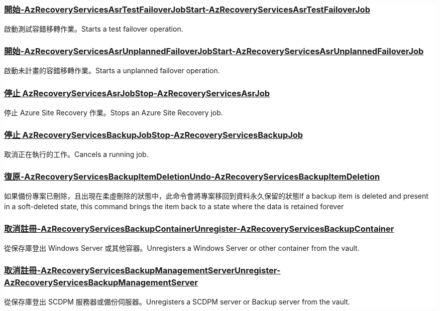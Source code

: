 ### [<span data-ttu-id="c0e6c-290">開始-AzRecoveryServicesAsrTestFailoverJob</span><span class="sxs-lookup"><span data-stu-id="c0e6c-290">Start-AzRecoveryServicesAsrTestFailoverJob</span></span>](Start-AzRecoveryServicesAsrTestFailoverJob.md)
<span data-ttu-id="c0e6c-291">啟動測試容錯移轉作業。</span><span class="sxs-lookup"><span data-stu-id="c0e6c-291">Starts a test failover operation.</span></span>

### [<span data-ttu-id="c0e6c-292">開始-AzRecoveryServicesAsrUnplannedFailoverJob</span><span class="sxs-lookup"><span data-stu-id="c0e6c-292">Start-AzRecoveryServicesAsrUnplannedFailoverJob</span></span>](Start-AzRecoveryServicesAsrUnplannedFailoverJob.md)
<span data-ttu-id="c0e6c-293">啟動未計畫的容錯移轉作業。</span><span class="sxs-lookup"><span data-stu-id="c0e6c-293">Starts a unplanned failover operation.</span></span>

### [<span data-ttu-id="c0e6c-294">停止 AzRecoveryServicesAsrJob</span><span class="sxs-lookup"><span data-stu-id="c0e6c-294">Stop-AzRecoveryServicesAsrJob</span></span>](Stop-AzRecoveryServicesAsrJob.md)
<span data-ttu-id="c0e6c-295">停止 Azure Site Recovery 作業。</span><span class="sxs-lookup"><span data-stu-id="c0e6c-295">Stops an Azure Site Recovery job.</span></span>

### [<span data-ttu-id="c0e6c-296">停止 AzRecoveryServicesBackupJob</span><span class="sxs-lookup"><span data-stu-id="c0e6c-296">Stop-AzRecoveryServicesBackupJob</span></span>](Stop-AzRecoveryServicesBackupJob.md)
<span data-ttu-id="c0e6c-297">取消正在執行的工作。</span><span class="sxs-lookup"><span data-stu-id="c0e6c-297">Cancels a running job.</span></span>

### [<span data-ttu-id="c0e6c-298">復原-AzRecoveryServicesBackupItemDeletion</span><span class="sxs-lookup"><span data-stu-id="c0e6c-298">Undo-AzRecoveryServicesBackupItemDeletion</span></span>](Undo-AzRecoveryServicesBackupItemDeletion.md)
<span data-ttu-id="c0e6c-299">如果備份專案已刪除，且出現在柔虛刪除的狀態中，此命令會將專案移回到資料永久保留的狀態</span><span class="sxs-lookup"><span data-stu-id="c0e6c-299">If a backup item is deleted and present in a soft-deleted state, this command brings the item back to a state where the data is retained forever</span></span> 

### [<span data-ttu-id="c0e6c-300">取消註冊-AzRecoveryServicesBackupContainer</span><span class="sxs-lookup"><span data-stu-id="c0e6c-300">Unregister-AzRecoveryServicesBackupContainer</span></span>](Unregister-AzRecoveryServicesBackupContainer.md)
<span data-ttu-id="c0e6c-301">從保存庫登出 Windows Server 或其他容器。</span><span class="sxs-lookup"><span data-stu-id="c0e6c-301">Unregisters a Windows Server or other container from the vault.</span></span>

### [<span data-ttu-id="c0e6c-302">取消註冊-AzRecoveryServicesBackupManagementServer</span><span class="sxs-lookup"><span data-stu-id="c0e6c-302">Unregister-AzRecoveryServicesBackupManagementServer</span></span>](Unregister-AzRecoveryServicesBackupManagementServer.md)
<span data-ttu-id="c0e6c-303">從保存庫登出 SCDPM 服務器或備份伺服器。</span><span class="sxs-lookup"><span data-stu-id="c0e6c-303">Unregisters a SCDPM server or Backup server from the vault.</span></span>
